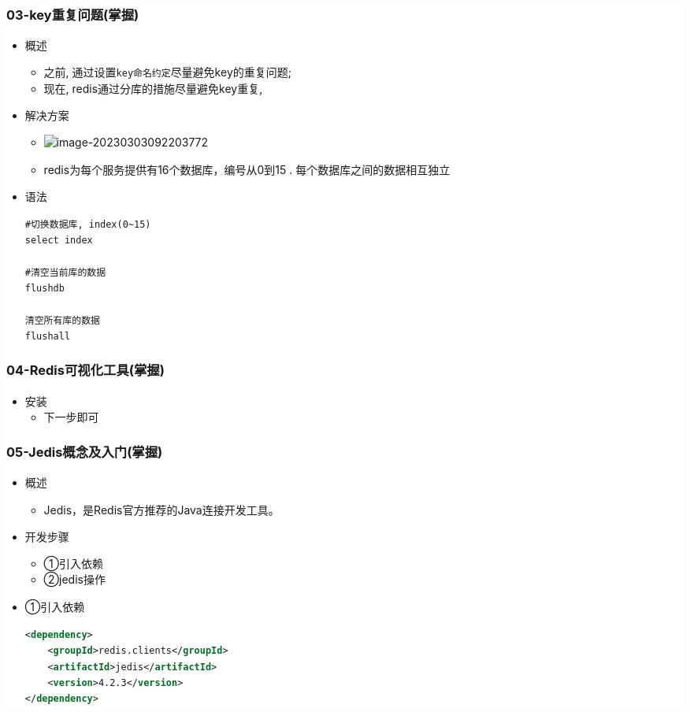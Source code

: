 



### 03-key重复问题(掌握)

* 概述

  * 之前, 通过设置`key命名约定`尽量避免key的重复问题;
  * 现在, redis通过分库的措施尽量避免key重复,  

* 解决方案

  * ![image-20230303092203772](https://qiuzhiwei1989.oss-cn-hangzhou.aliyuncs.com/WH220718/image-20230303092203772.png)

  * redis为每个服务提供有16个数据库，编号从0到15 . 每个数据库之间的数据相互独立

* 语法

  ```
  #切换数据库, index(0~15)
  select index
  
  #清空当前库的数据
  flushdb
  
  清空所有库的数据
  flushall
  
  ```

  





### 04-Redis可视化工具(掌握)

* 安装
  * 下一步即可





### 05-Jedis概念及入门(掌握)

* 概述

  * Jedis，是Redis官方推荐的Java连接开发工具。

* 开发步骤

  * ①引入依赖
  * ②jedis操作

* ①引入依赖

  ```xml
  <dependency>
      <groupId>redis.clients</groupId>
      <artifactId>jedis</artifactId>
      <version>4.2.3</version>
  </dependency>
  ```
